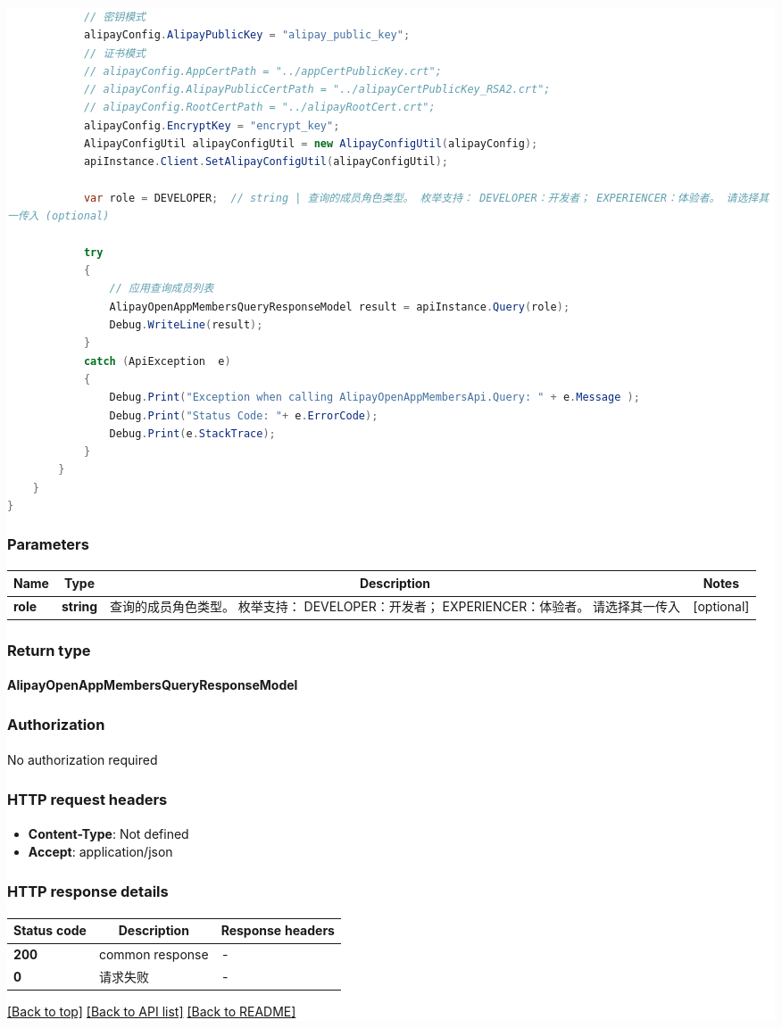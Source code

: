 ```csharp
            // 密钥模式
            alipayConfig.AlipayPublicKey = "alipay_public_key";
            // 证书模式
            // alipayConfig.AppCertPath = "../appCertPublicKey.crt";
            // alipayConfig.AlipayPublicCertPath = "../alipayCertPublicKey_RSA2.crt";
            // alipayConfig.RootCertPath = "../alipayRootCert.crt";
            alipayConfig.EncryptKey = "encrypt_key";
            AlipayConfigUtil alipayConfigUtil = new AlipayConfigUtil(alipayConfig);
            apiInstance.Client.SetAlipayConfigUtil(alipayConfigUtil);

            var role = DEVELOPER;  // string | 查询的成员角色类型。 枚举支持： DEVELOPER：开发者； EXPERIENCER：体验者。 请选择其一传入 (optional) 

            try
            {
                // 应用查询成员列表
                AlipayOpenAppMembersQueryResponseModel result = apiInstance.Query(role);
                Debug.WriteLine(result);
            }
            catch (ApiException  e)
            {
                Debug.Print("Exception when calling AlipayOpenAppMembersApi.Query: " + e.Message );
                Debug.Print("Status Code: "+ e.ErrorCode);
                Debug.Print(e.StackTrace);
            }
        }
    }
}
```

### Parameters

Name | Type | Description  | Notes
------------- | ------------- | ------------- | -------------
 **role** | **string**| 查询的成员角色类型。 枚举支持： DEVELOPER：开发者； EXPERIENCER：体验者。 请选择其一传入 | [optional] 

### Return type

**AlipayOpenAppMembersQueryResponseModel**

### Authorization

No authorization required

### HTTP request headers

 - **Content-Type**: Not defined
 - **Accept**: application/json


### HTTP response details
| Status code | Description | Response headers |
|-------------|-------------|------------------|
| **200** | common response |  -  |
| **0** | 请求失败 |  -  |

[[Back to top]](#) [[Back to API list]](../README.md#documentation-for-api-endpoints) [[Back to README]](../README.md)

